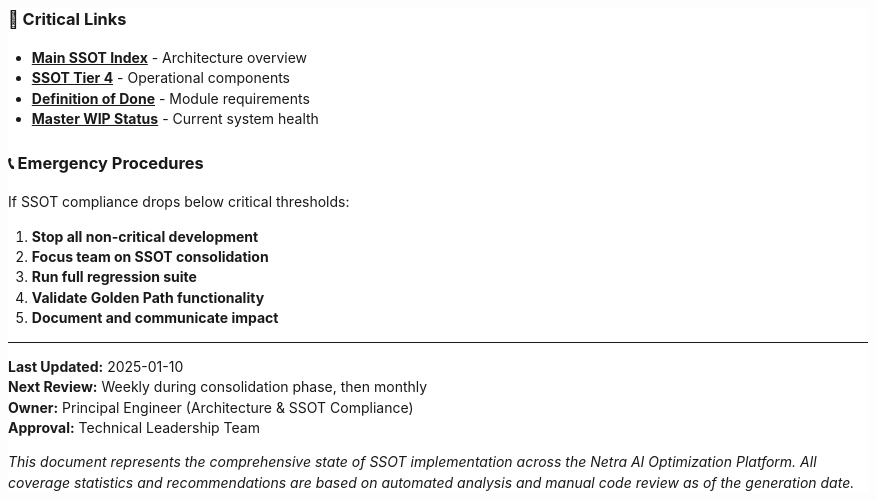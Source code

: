 ### 🔗 Critical Links
- **[Main SSOT Index](../reports/ssot-compliance/SSOT_INDEX.md)** - Architecture overview
- **[SSOT Tier 4](../reports/ssot-compliance/SSOT_INDEX_TIER_4.md)** - Operational components  
- **[Definition of Done](../reports/DEFINITION_OF_DONE_CHECKLIST.md)** - Module requirements
- **[Master WIP Status](../reports/MASTER_WIP_STATUS.md)** - Current system health

### 📞 Emergency Procedures
If SSOT compliance drops below critical thresholds:
1. **Stop all non-critical development** 
2. **Focus team on SSOT consolidation**
3. **Run full regression suite**
4. **Validate Golden Path functionality**
5. **Document and communicate impact**

---

**Last Updated:** 2025-01-10  
**Next Review:** Weekly during consolidation phase, then monthly  
**Owner:** Principal Engineer (Architecture & SSOT Compliance)  
**Approval:** Technical Leadership Team

*This document represents the comprehensive state of SSOT implementation across the Netra AI Optimization Platform. All coverage statistics and recommendations are based on automated analysis and manual code review as of the generation date.*